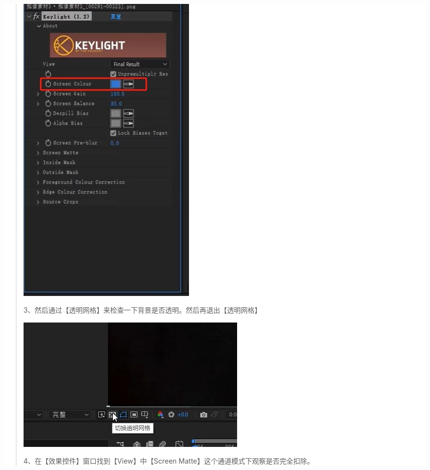 > ![](img/微信截图_20231101193414.png)
>
> 3、然后通过【透明网格】来检查一下背景是否透明。然后再退出【透明网格】
>
> ![](img/微信截图_20231101193515.png)
>
> 4、在【效果控件】窗口找到【View】中【Screen Matte】这个通道模式下观察是否完全扣除。
>